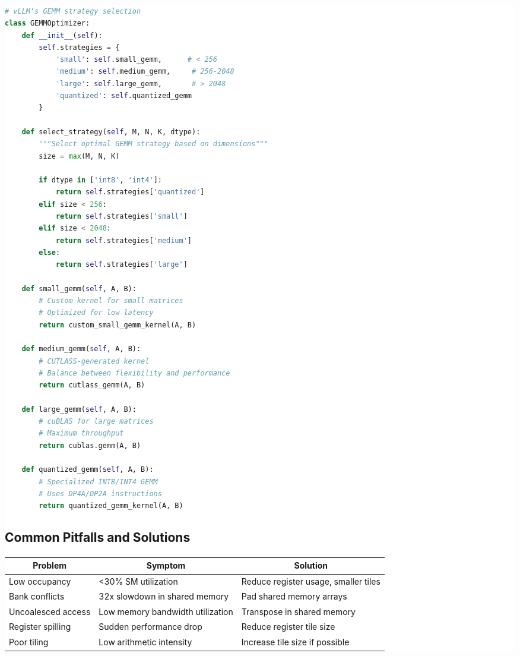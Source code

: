 ```python
# vLLM's GEMM strategy selection
class GEMMOptimizer:
    def __init__(self):
        self.strategies = {
            'small': self.small_gemm,      # < 256
            'medium': self.medium_gemm,     # 256-2048
            'large': self.large_gemm,       # > 2048
            'quantized': self.quantized_gemm
        }
    
    def select_strategy(self, M, N, K, dtype):
        """Select optimal GEMM strategy based on dimensions"""
        size = max(M, N, K)
        
        if dtype in ['int8', 'int4']:
            return self.strategies['quantized']
        elif size < 256:
            return self.strategies['small']
        elif size < 2048:
            return self.strategies['medium']
        else:
            return self.strategies['large']
    
    def small_gemm(self, A, B):
        # Custom kernel for small matrices
        # Optimized for low latency
        return custom_small_gemm_kernel(A, B)
    
    def medium_gemm(self, A, B):
        # CUTLASS-generated kernel
        # Balance between flexibility and performance
        return cutlass_gemm(A, B)
    
    def large_gemm(self, A, B):
        # cuBLAS for large matrices
        # Maximum throughput
        return cublas.gemm(A, B)
    
    def quantized_gemm(self, A, B):
        # Specialized INT8/INT4 GEMM
        # Uses DP4A/DP2A instructions
        return quantized_gemm_kernel(A, B)
```

## Common Pitfalls and Solutions

| Problem | Symptom | Solution |
|---------|---------|----------|
| Low occupancy | <30% SM utilization | Reduce register usage, smaller tiles |
| Bank conflicts | 32x slowdown in shared memory | Pad shared memory arrays |
| Uncoalesced access | Low memory bandwidth utilization | Transpose in shared memory |
| Register spilling | Sudden performance drop | Reduce register tile size |
| Poor tiling | Low arithmetic intensity | Increase tile size if possible |

